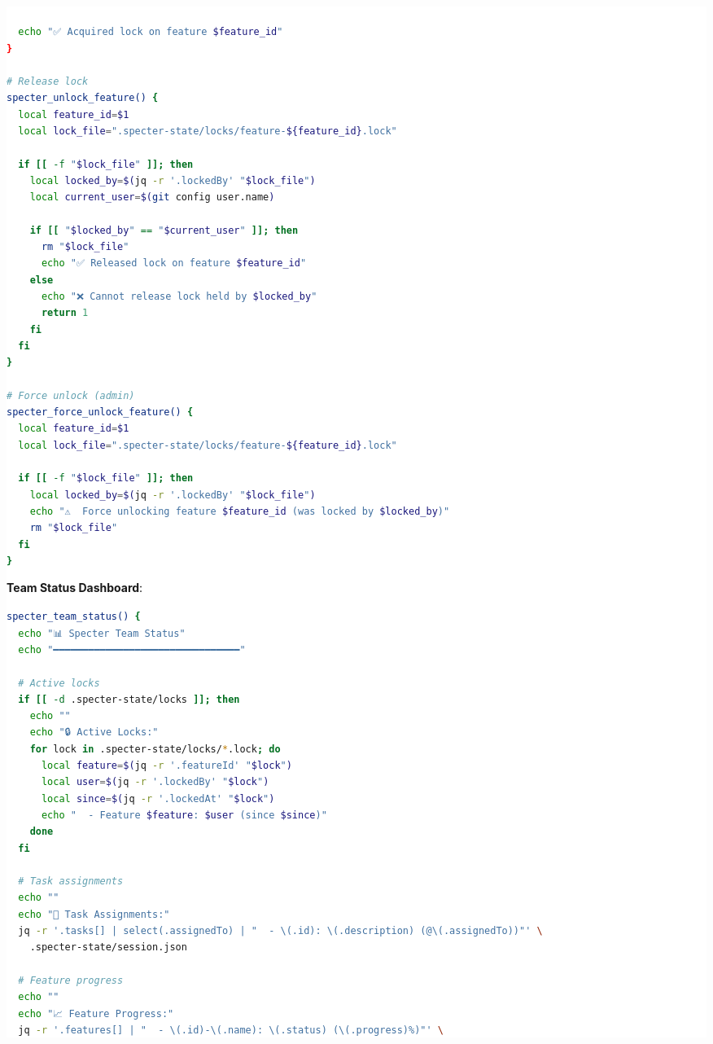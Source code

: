 ```bash

  echo "✅ Acquired lock on feature $feature_id"
}

# Release lock
specter_unlock_feature() {
  local feature_id=$1
  local lock_file=".specter-state/locks/feature-${feature_id}.lock"

  if [[ -f "$lock_file" ]]; then
    local locked_by=$(jq -r '.lockedBy' "$lock_file")
    local current_user=$(git config user.name)

    if [[ "$locked_by" == "$current_user" ]]; then
      rm "$lock_file"
      echo "✅ Released lock on feature $feature_id"
    else
      echo "❌ Cannot release lock held by $locked_by"
      return 1
    fi
  fi
}

# Force unlock (admin)
specter_force_unlock_feature() {
  local feature_id=$1
  local lock_file=".specter-state/locks/feature-${feature_id}.lock"

  if [[ -f "$lock_file" ]]; then
    local locked_by=$(jq -r '.lockedBy' "$lock_file")
    echo "⚠️  Force unlocking feature $feature_id (was locked by $locked_by)"
    rm "$lock_file"
  fi
}
```

**Team Status Dashboard**:
```bash
specter_team_status() {
  echo "📊 Specter Team Status"
  echo "━━━━━━━━━━━━━━━━━━━━━━━━━━━━━━━━"

  # Active locks
  if [[ -d .specter-state/locks ]]; then
    echo ""
    echo "🔒 Active Locks:"
    for lock in .specter-state/locks/*.lock; do
      local feature=$(jq -r '.featureId' "$lock")
      local user=$(jq -r '.lockedBy' "$lock")
      local since=$(jq -r '.lockedAt' "$lock")
      echo "  - Feature $feature: $user (since $since)"
    done
  fi

  # Task assignments
  echo ""
  echo "👥 Task Assignments:"
  jq -r '.tasks[] | select(.assignedTo) | "  - \(.id): \(.description) (@\(.assignedTo))"' \
    .specter-state/session.json

  # Feature progress
  echo ""
  echo "📈 Feature Progress:"
  jq -r '.features[] | "  - \(.id)-\(.name): \(.status) (\(.progress)%)"' \
```